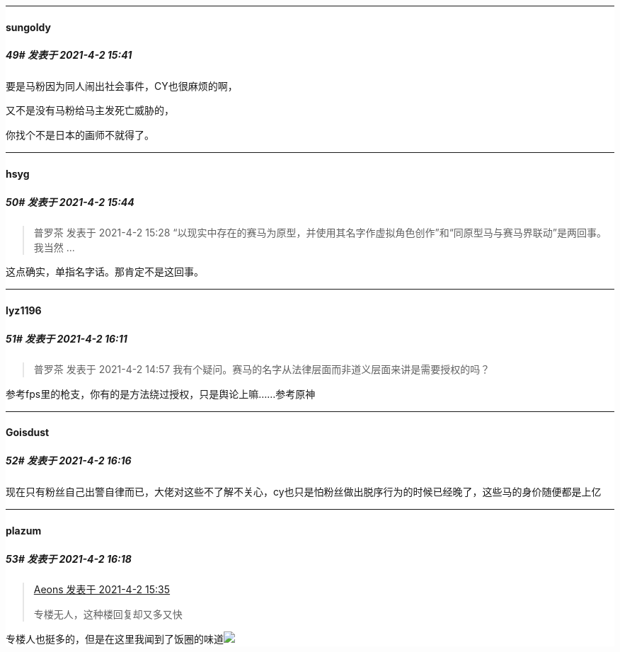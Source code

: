 
-----

####  sungoldy  
##### 49#       发表于 2021-4-2 15:41


要是马粉因为同人闹出社会事件，CY也很麻烦的啊，


又不是没有马粉给马主发死亡威胁的，


你找个不是日本的画师不就得了。


-----

####  hsyg  
##### 50#       发表于 2021-4-2 15:44


<blockquote>普罗茶 发表于 2021-4-2 15:28
“以现实中存在的赛马为原型，并使用其名字作虚拟角色创作”和“同原型马与赛马界联动”是两回事。我当然 ...</blockquote>
这点确实，单指名字话。那肯定不是这回事。


-----

####  lyz1196  
##### 51#       发表于 2021-4-2 16:11


<blockquote>普罗茶 发表于 2021-4-2 14:57
我有个疑问。赛马的名字从法律层面而非道义层面来讲是需要授权的吗？</blockquote>
参考fps里的枪支，你有的是方法绕过授权，只是舆论上嘛……参考原神


-----

####  Goisdust  
##### 52#       发表于 2021-4-2 16:16


现在只有粉丝自己出警自律而已，大佬对这些不了解不关心，cy也只是怕粉丝做出脱序行为的时候已经晚了，这些马的身价随便都是上亿


-----

####  plazum  
##### 53#       发表于 2021-4-2 16:18


<blockquote><a href="httphttps://bbs.saraba1st.com/2b/forum.php?mod=redirect&amp;goto=findpost&amp;pid=50811598&amp;ptid=1996760" target="_blank">Aeons 发表于 2021-4-2 15:35</a>

专楼无人，这种楼回复却又多又快</blockquote>
专楼人也挺多的，但是在这里我闻到了饭圈的味道<img src="https://static.saraba1st.com/image/smiley/face2017/067.png" referrerpolicy="no-referrer">
